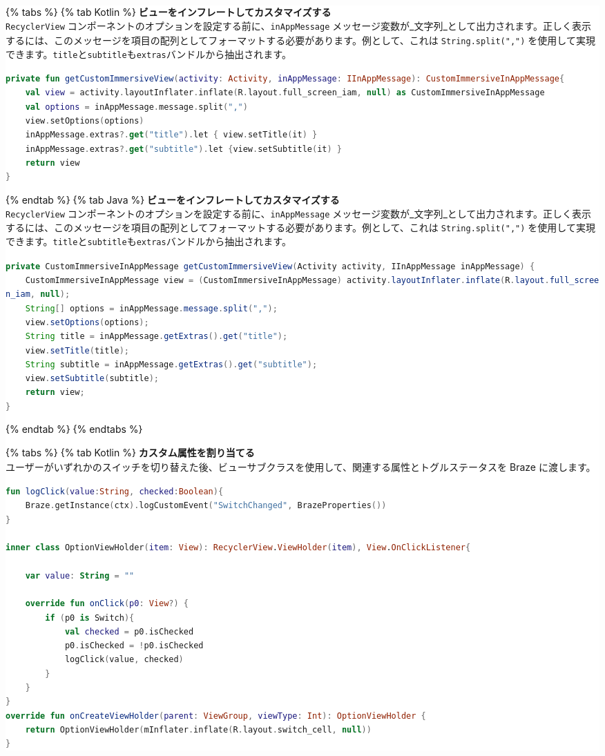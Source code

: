 {% tabs %}
{% tab Kotlin %}
**ビューをインフレートしてカスタマイズする**<br>
`RecyclerView` コンポーネントのオプションを設定する前に、`inAppMessage` メッセージ変数が_文字列_として出力されます。正しく表示するには、このメッセージを項目の配列としてフォーマットする必要があります。例として、これは `String.split(",")` を使用して実現できます。`title`と`subtitle`も`extras`バンドルから抽出されます。

```kotlin
private fun getCustomImmersiveView(activity: Activity, inAppMessage: IInAppMessage): CustomImmersiveInAppMessage{
    val view = activity.layoutInflater.inflate(R.layout.full_screen_iam, null) as CustomImmersiveInAppMessage
    val options = inAppMessage.message.split(",")
    view.setOptions(options)
    inAppMessage.extras?.get("title").let { view.setTitle(it) }
    inAppMessage.extras?.get("subtitle").let {view.setSubtitle(it) }
    return view
}
```
{% endtab %}
{% tab Java %}
**ビューをインフレートしてカスタマイズする**<br>
`RecyclerView` コンポーネントのオプションを設定する前に、`inAppMessage` メッセージ変数が_文字列_として出力されます。正しく表示するには、このメッセージを項目の配列としてフォーマットする必要があります。例として、これは `String.split(",")` を使用して実現できます。`title`と`subtitle`も`extras`バンドルから抽出されます。

```java
private CustomImmersiveInAppMessage getCustomImmersiveView(Activity activity, IInAppMessage inAppMessage) {
    CustomImmersiveInAppMessage view = (CustomImmersiveInAppMessage) activity.layoutInflater.inflate(R.layout.full_screen_iam, null);
    String[] options = inAppMessage.message.split(",");
    view.setOptions(options);
    String title = inAppMessage.getExtras().get("title");
    view.setTitle(title);
    String subtitle = inAppMessage.getExtras().get("subtitle"); 
    view.setSubtitle(subtitle);
    return view;
}
```
{% endtab %}
{% endtabs %}

{% tabs %}
{% tab Kotlin %}
**カスタム属性を割り当てる**<br>
ユーザーがいずれかのスイッチを切り替えた後、ビューサブクラスを使用して、関連する属性とトグルステータスを Braze に渡します。

```kotlin
fun logClick(value:String, checked:Boolean){
    Braze.getInstance(ctx).logCustomEvent("SwitchChanged", BrazeProperties())
}

inner class OptionViewHolder(item: View): RecyclerView.ViewHolder(item), View.OnClickListener{

    var value: String = ""

    override fun onClick(p0: View?) {
        if (p0 is Switch){
            val checked = p0.isChecked
            p0.isChecked = !p0.isChecked
            logClick(value, checked)
        }
    }
}
override fun onCreateViewHolder(parent: ViewGroup, viewType: Int): OptionViewHolder {
    return OptionViewHolder(mInflater.inflate(R.layout.switch_cell, null))
}
```